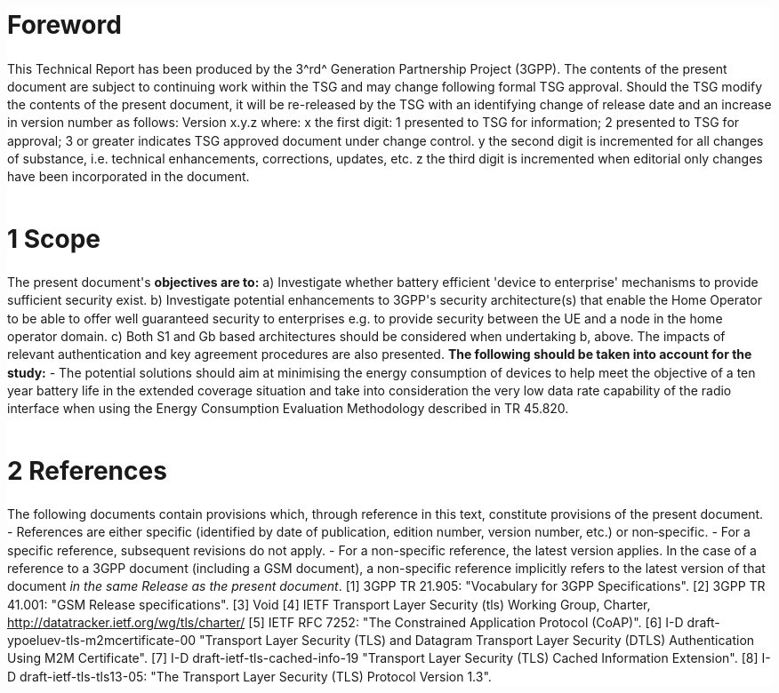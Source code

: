 # Foreword
This Technical Report has been produced by the 3^rd^ Generation Partnership
Project (3GPP).
The contents of the present document are subject to continuing work within the
TSG and may change following formal TSG approval. Should the TSG modify the
contents of the present document, it will be re-released by the TSG with an
identifying change of release date and an increase in version number as
follows:
Version x.y.z
where:
x the first digit:
1 presented to TSG for information;
2 presented to TSG for approval;
3 or greater indicates TSG approved document under change control.
y the second digit is incremented for all changes of substance, i.e. technical
enhancements, corrections, updates, etc.
z the third digit is incremented when editorial only changes have been
incorporated in the document.
# 1 Scope
The present document\'s **objectives are to:**
a) Investigate whether battery efficient \'device to enterprise\' mechanisms
to provide sufficient security exist.
b) Investigate potential enhancements to 3GPP\'s security architecture(s) that
enable the Home Operator to be able to offer well guaranteed security to
enterprises e.g. to provide security between the UE and a node in the home
operator domain.
c) Both S1 and Gb based architectures should be considered when undertaking b,
above.
The impacts of relevant authentication and key agreement procedures are also
presented.
**The following should be taken into account for the study:**
\- The potential solutions should aim at minimising the energy consumption of
devices to help meet the objective of a ten year battery life in the extended
coverage situation and take into consideration the very low data rate
capability of the radio interface when using the Energy Consumption Evaluation
Methodology described in TR 45.820.
# 2 References
The following documents contain provisions which, through reference in this
text, constitute provisions of the present document.
\- References are either specific (identified by date of publication, edition
number, version number, etc.) or non‑specific.
\- For a specific reference, subsequent revisions do not apply.
\- For a non-specific reference, the latest version applies. In the case of a
reference to a 3GPP document (including a GSM document), a non-specific
reference implicitly refers to the latest version of that document _in the
same Release as the present document_.
[1] 3GPP TR 21.905: \"Vocabulary for 3GPP Specifications\".
[2] 3GPP TR 41.001: \"GSM Release specifications\".
[3] Void
[4] IETF Transport Layer Security (tls) Working Group, Charter,
http://datatracker.ietf.org/wg/tls/charter/
[5] IETF RFC 7252: \"The Constrained Application Protocol (CoAP)\".
[6] I-D draft-ypoeluev-tls-m2mcertificate-00 \"Transport Layer Security (TLS)
and Datagram Transport Layer Security (DTLS) Authentication Using M2M
Certificate\".
[7] I-D draft-ietf-tls-cached-info-19 \"Transport Layer Security (TLS) Cached
Information Extension\".
[8] I-D draft-ietf-tls-tls13-05: \"The Transport Layer Security (TLS) Protocol
Version 1.3\".